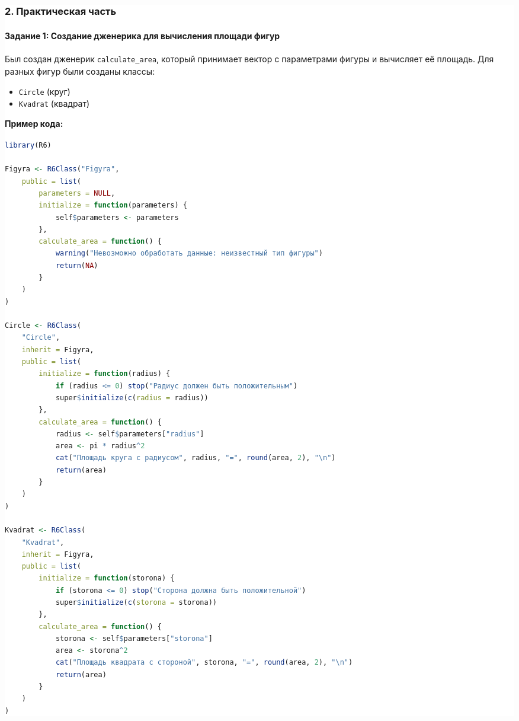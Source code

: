 ### 2. Практическая часть  

#### Задание 1: Создание дженерика для вычисления площади фигур  
Был создан дженерик `calculate_area`, который принимает вектор с параметрами фигуры и вычисляет её площадь. Для разных фигур были созданы классы:  
- `Circle` (круг)  
- `Kvadrat` (квадрат)  

**Пример кода:**  
```r
library(R6)

Figyra <- R6Class("Figyra",
    public = list(
        parameters = NULL,
        initialize = function(parameters) {
            self$parameters <- parameters
        },
        calculate_area = function() {
            warning("Невозможно обработать данные: неизвестный тип фигуры")
            return(NA)
        }
    )
)

Circle <- R6Class(
    "Circle",
    inherit = Figyra,
    public = list(
        initialize = function(radius) {
            if (radius <= 0) stop("Радиус должен быть положительным")
            super$initialize(c(radius = radius))
        },
        calculate_area = function() {
            radius <- self$parameters["radius"]
            area <- pi * radius^2
            cat("Площадь круга с радиусом", radius, "=", round(area, 2), "\n")
            return(area)
        }
    )
)

Kvadrat <- R6Class(
    "Kvadrat",
    inherit = Figyra,
    public = list(
        initialize = function(storona) {
            if (storona <= 0) stop("Сторона должна быть положительной")
            super$initialize(c(storona = storona))
        },
        calculate_area = function() {
            storona <- self$parameters["storona"]
            area <- storona^2
            cat("Площадь квадрата с стороной", storona, "=", round(area, 2), "\n")
            return(area)
        }
    )
)
```

